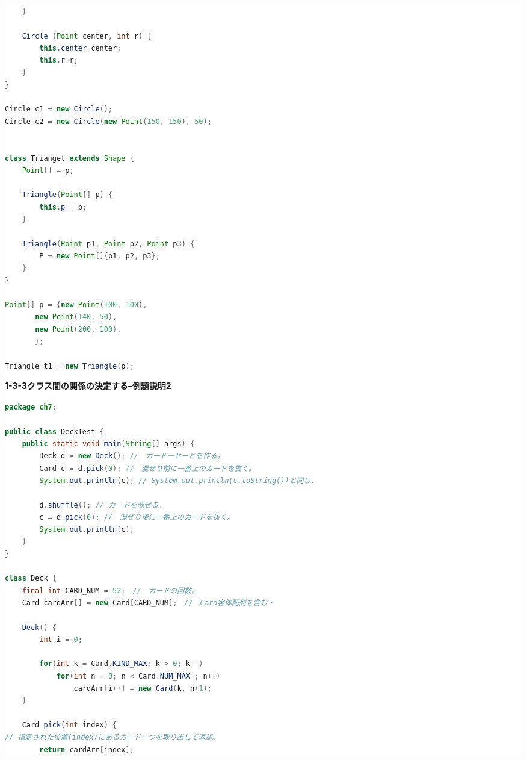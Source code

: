 ```java
	}
	
	Circle (Point center, int r) {
		this.center=center;
		this.r=r;
	}	
}

Circle c1 = new Circle();
Circle c2 = new Circle(new Point(150, 150), 50);


class Triangel extends Shape {
	Point[] = p;
	
	Triangle(Point[] p) {
		this.p = p;
	}

	Triangle(Point p1, Point p2, Point p3) {
		P = new Point[]{p1, p2, p3};
	}
}

Point[] p = {new Point(100, 100),
	   new Point(140, 50),
	   new Point(200, 100),
	   };

Triangle t1 = new Triangle(p);
```

**1-3-3クラス間の関係の決定する–例題説明2**

```java
package ch7;

public class DeckTest {
	public static void main(String[] args) {
		Deck d = new Deck(); //　カード一セーとを作る。
		Card c = d.pick(0); //　混ぜり前に一番上のカードを抜く。
		System.out.println(c); // System.out.println(c.toString())と同じ.
		
		d.shuffle(); // カードを混ぜる。
		c = d.pick(0); //　混ぜり後に一番上のカードを抜く。
		System.out.println(c);
	}
}

class Deck {
	final int CARD_NUM = 52;　//　カードの回数。
	Card cardArr[] = new Card[CARD_NUM];　//　Card客体配列を含む・
	
	Deck() {
		int i = 0;
		
		for(int k = Card.KIND_MAX; k > 0; k--)
			for(int n = 0; n < Card.NUM_MAX ; n++)
				cardArr[i++] = new Card(k, n+1);
 	}
	
	Card pick(int index) { 
// 指定された位置(index)にあるカード一つを取り出して返却。
		return cardArr[index];
```